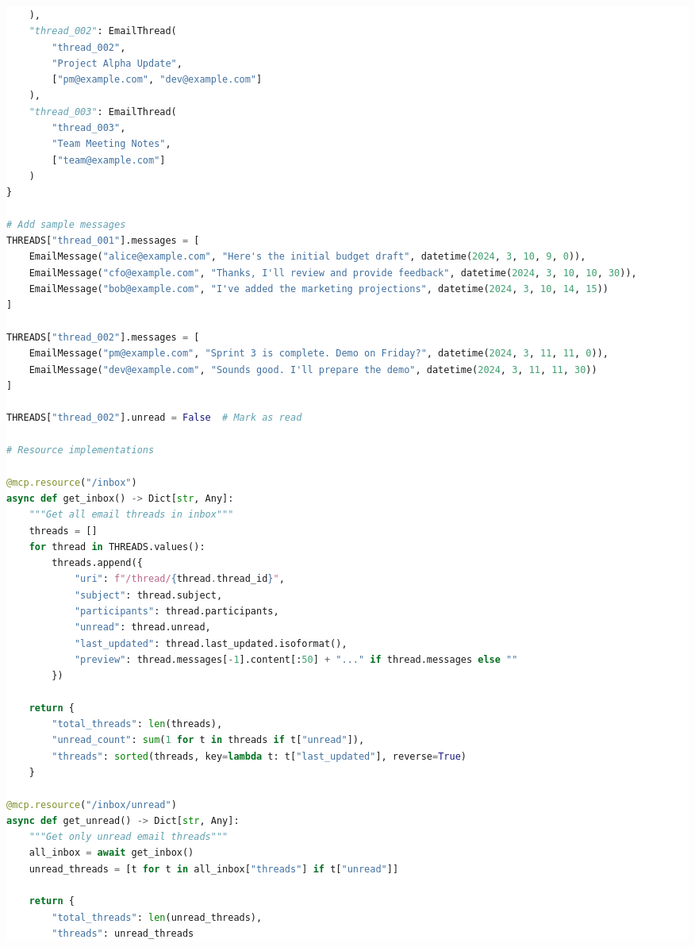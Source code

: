 ```python
    ),
    "thread_002": EmailThread(
        "thread_002", 
        "Project Alpha Update",
        ["pm@example.com", "dev@example.com"]
    ),
    "thread_003": EmailThread(
        "thread_003",
        "Team Meeting Notes",
        ["team@example.com"]
    )
}

# Add sample messages
THREADS["thread_001"].messages = [
    EmailMessage("alice@example.com", "Here's the initial budget draft", datetime(2024, 3, 10, 9, 0)),
    EmailMessage("cfo@example.com", "Thanks, I'll review and provide feedback", datetime(2024, 3, 10, 10, 30)),
    EmailMessage("bob@example.com", "I've added the marketing projections", datetime(2024, 3, 10, 14, 15))
]

THREADS["thread_002"].messages = [
    EmailMessage("pm@example.com", "Sprint 3 is complete. Demo on Friday?", datetime(2024, 3, 11, 11, 0)),
    EmailMessage("dev@example.com", "Sounds good. I'll prepare the demo", datetime(2024, 3, 11, 11, 30))
]

THREADS["thread_002"].unread = False  # Mark as read

# Resource implementations

@mcp.resource("/inbox")
async def get_inbox() -> Dict[str, Any]:
    """Get all email threads in inbox"""
    threads = []
    for thread in THREADS.values():
        threads.append({
            "uri": f"/thread/{thread.thread_id}",
            "subject": thread.subject,
            "participants": thread.participants,
            "unread": thread.unread,
            "last_updated": thread.last_updated.isoformat(),
            "preview": thread.messages[-1].content[:50] + "..." if thread.messages else ""
        })
    
    return {
        "total_threads": len(threads),
        "unread_count": sum(1 for t in threads if t["unread"]),
        "threads": sorted(threads, key=lambda t: t["last_updated"], reverse=True)
    }

@mcp.resource("/inbox/unread")
async def get_unread() -> Dict[str, Any]:
    """Get only unread email threads"""
    all_inbox = await get_inbox()
    unread_threads = [t for t in all_inbox["threads"] if t["unread"]]
    
    return {
        "total_threads": len(unread_threads),
        "threads": unread_threads
```